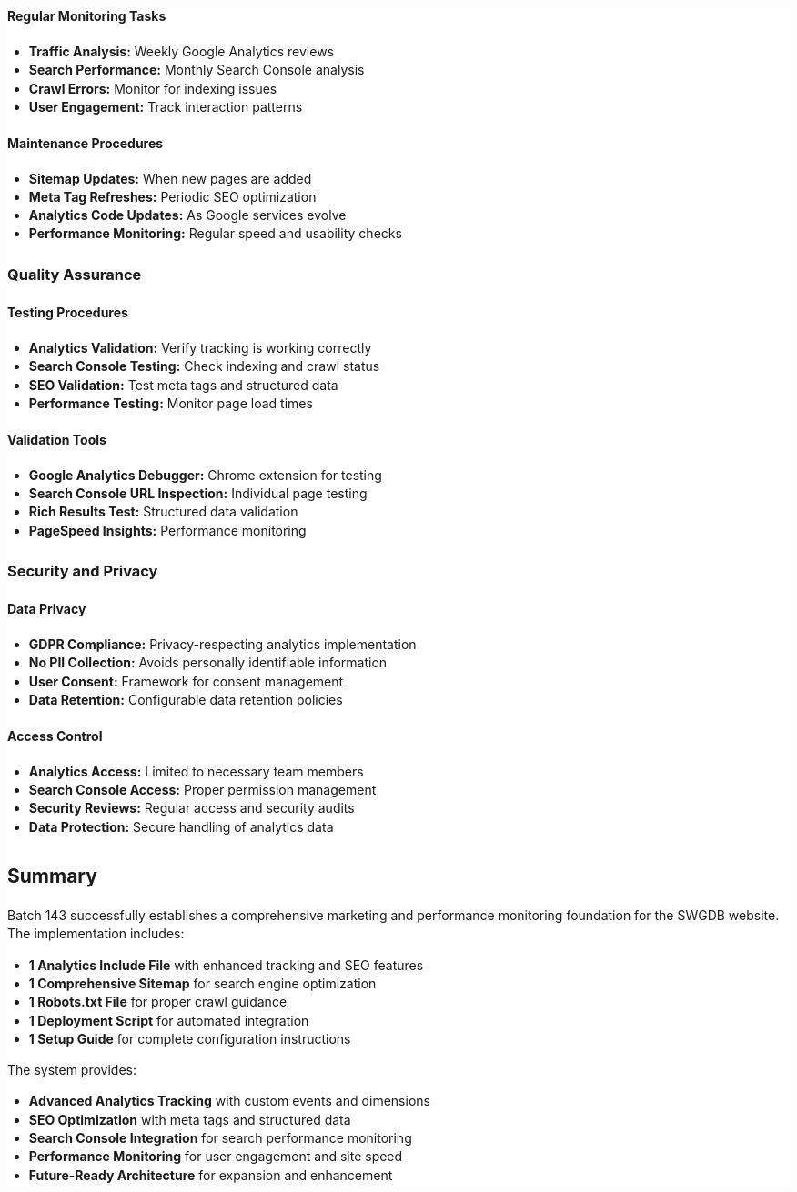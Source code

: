 #### Regular Monitoring Tasks
- **Traffic Analysis:** Weekly Google Analytics reviews
- **Search Performance:** Monthly Search Console analysis
- **Crawl Errors:** Monitor for indexing issues
- **User Engagement:** Track interaction patterns

#### Maintenance Procedures
- **Sitemap Updates:** When new pages are added
- **Meta Tag Refreshes:** Periodic SEO optimization
- **Analytics Code Updates:** As Google services evolve
- **Performance Monitoring:** Regular speed and usability checks

### Quality Assurance

#### Testing Procedures
- **Analytics Validation:** Verify tracking is working correctly
- **Search Console Testing:** Check indexing and crawl status
- **SEO Validation:** Test meta tags and structured data
- **Performance Testing:** Monitor page load times

#### Validation Tools
- **Google Analytics Debugger:** Chrome extension for testing
- **Search Console URL Inspection:** Individual page testing
- **Rich Results Test:** Structured data validation
- **PageSpeed Insights:** Performance monitoring

### Security and Privacy

#### Data Privacy
- **GDPR Compliance:** Privacy-respecting analytics implementation
- **No PII Collection:** Avoids personally identifiable information
- **User Consent:** Framework for consent management
- **Data Retention:** Configurable data retention policies

#### Access Control
- **Analytics Access:** Limited to necessary team members
- **Search Console Access:** Proper permission management
- **Security Reviews:** Regular access and security audits
- **Data Protection:** Secure handling of analytics data

## Summary
Batch 143 successfully establishes a comprehensive marketing and performance monitoring foundation for the SWGDB website. The implementation includes:

- **1 Analytics Include File** with enhanced tracking and SEO features
- **1 Comprehensive Sitemap** for search engine optimization
- **1 Robots.txt File** for proper crawl guidance
- **1 Deployment Script** for automated integration
- **1 Setup Guide** for complete configuration instructions

The system provides:
- **Advanced Analytics Tracking** with custom events and dimensions
- **SEO Optimization** with meta tags and structured data
- **Search Console Integration** for search performance monitoring
- **Performance Monitoring** for user engagement and site speed
- **Future-Ready Architecture** for expansion and enhancement
